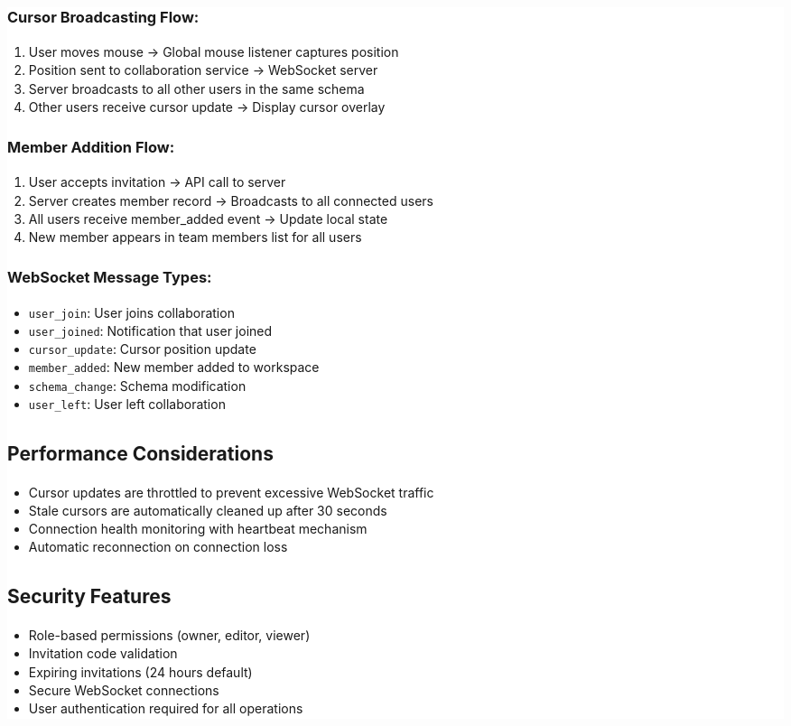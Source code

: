 ### Cursor Broadcasting Flow:
1. User moves mouse → Global mouse listener captures position
2. Position sent to collaboration service → WebSocket server
3. Server broadcasts to all other users in the same schema
4. Other users receive cursor update → Display cursor overlay

### Member Addition Flow:
1. User accepts invitation → API call to server
2. Server creates member record → Broadcasts to all connected users
3. All users receive member_added event → Update local state
4. New member appears in team members list for all users

### WebSocket Message Types:
- `user_join`: User joins collaboration
- `user_joined`: Notification that user joined
- `cursor_update`: Cursor position update
- `member_added`: New member added to workspace
- `schema_change`: Schema modification
- `user_left`: User left collaboration

## Performance Considerations

- Cursor updates are throttled to prevent excessive WebSocket traffic
- Stale cursors are automatically cleaned up after 30 seconds
- Connection health monitoring with heartbeat mechanism
- Automatic reconnection on connection loss

## Security Features

- Role-based permissions (owner, editor, viewer)
- Invitation code validation
- Expiring invitations (24 hours default)
- Secure WebSocket connections
- User authentication required for all operations